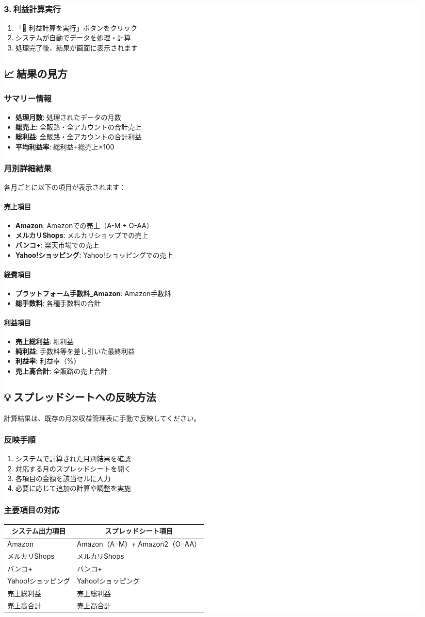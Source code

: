 ### 3. 利益計算実行

1. 「🚀 利益計算を実行」ボタンをクリック
2. システムが自動でデータを処理・計算
3. 処理完了後、結果が画面に表示されます

## 📈 結果の見方

### サマリー情報
- **処理月数**: 処理されたデータの月数
- **総売上**: 全販路・全アカウントの合計売上
- **総利益**: 全販路・全アカウントの合計利益
- **平均利益率**: 総利益÷総売上×100

### 月別詳細結果
各月ごとに以下の項目が表示されます：

#### 売上項目
- **Amazon**: Amazonでの売上（A-M + O-AA）
- **メルカリShops**: メルカリショップでの売上
- **バンコ+**: 楽天市場での売上
- **Yahoo!ショッピング**: Yahoo!ショッピングでの売上

#### 経費項目
- **プラットフォーム手数料_Amazon**: Amazon手数料
- **総手数料**: 各種手数料の合計

#### 利益項目
- **売上総利益**: 粗利益
- **純利益**: 手数料等を差し引いた最終利益
- **利益率**: 利益率（%）
- **売上高合計**: 全販路の売上合計

## 💡 スプレッドシートへの反映方法

計算結果は、既存の月次収益管理表に手動で反映してください。

### 反映手順
1. システムで計算された月別結果を確認
2. 対応する月のスプレッドシートを開く
3. 各項目の金額を該当セルに入力
4. 必要に応じて追加の計算や調整を実施

### 主要項目の対応
| システム出力項目 | スプレッドシート項目 |
|---|---|
| Amazon | Amazon（A-M）+ Amazon2（O-AA） |
| メルカリShops | メルカリShops |
| バンコ+ | バンコ+ |
| Yahoo!ショッピング | Yahoo!ショッピング |
| 売上総利益 | 売上総利益 |
| 売上高合計 | 売上高合計 |
